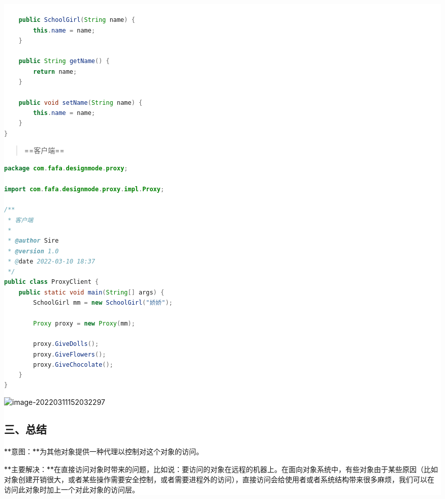 ```java

    public SchoolGirl(String name) {
        this.name = name;
    }

    public String getName() {
        return name;
    }

    public void setName(String name) {
        this.name = name;
    }
}

```

> ==客户端==

```java
package com.fafa.designmode.proxy;

import com.fafa.designmode.proxy.impl.Proxy;

/**
 * 客户端
 *
 * @author Sire
 * @version 1.0
 * @date 2022-03-10 18:37
 */
public class ProxyClient {
    public static void main(String[] args) {
        SchoolGirl mm = new SchoolGirl("娇娇");

        Proxy proxy = new Proxy(mm);

        proxy.GiveDolls();
        proxy.GiveFlowers();
        proxy.GiveChocolate();
    }
}

```

 ![image-20220311152032297](https://gitee.com/lovely-hair/blog-img/raw/master/img/20220311152046.png)

## 三、总结

**意图：**为其他对象提供一种代理以控制对这个对象的访问。

**主要解决：**在直接访问对象时带来的问题，比如说：要访问的对象在远程的机器上。在面向对象系统中，有些对象由于某些原因（比如对象创建开销很大，或者某些操作需要安全控制，或者需要进程外的访问），直接访问会给使用者或者系统结构带来很多麻烦，我们可以在访问此对象时加上一个对此对象的访问层。
